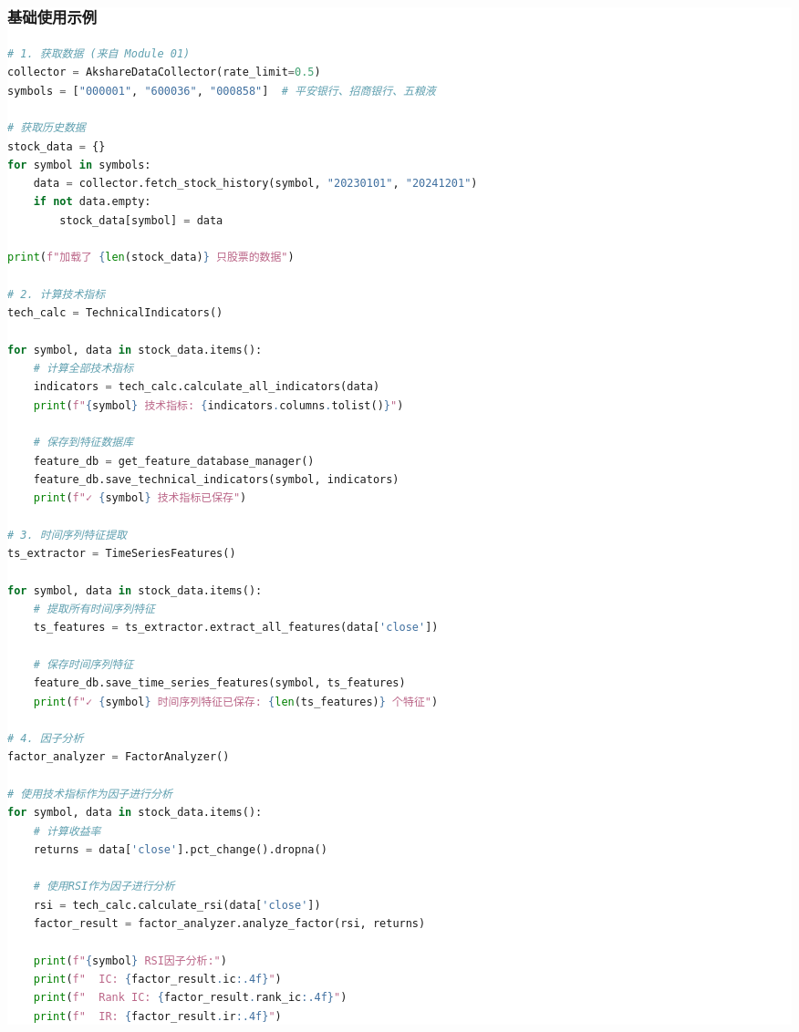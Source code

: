 ```python
```

### 基础使用示例

```python
# 1. 获取数据 (来自 Module 01)
collector = AkshareDataCollector(rate_limit=0.5)
symbols = ["000001", "600036", "000858"]  # 平安银行、招商银行、五粮液

# 获取历史数据
stock_data = {}
for symbol in symbols:
    data = collector.fetch_stock_history(symbol, "20230101", "20241201")
    if not data.empty:
        stock_data[symbol] = data

print(f"加载了 {len(stock_data)} 只股票的数据")

# 2. 计算技术指标
tech_calc = TechnicalIndicators()

for symbol, data in stock_data.items():
    # 计算全部技术指标
    indicators = tech_calc.calculate_all_indicators(data)
    print(f"{symbol} 技术指标: {indicators.columns.tolist()}")
    
    # 保存到特征数据库
    feature_db = get_feature_database_manager()
    feature_db.save_technical_indicators(symbol, indicators)
    print(f"✓ {symbol} 技术指标已保存")

# 3. 时间序列特征提取
ts_extractor = TimeSeriesFeatures()

for symbol, data in stock_data.items():
    # 提取所有时间序列特征
    ts_features = ts_extractor.extract_all_features(data['close'])
    
    # 保存时间序列特征
    feature_db.save_time_series_features(symbol, ts_features)
    print(f"✓ {symbol} 时间序列特征已保存: {len(ts_features)} 个特征")

# 4. 因子分析
factor_analyzer = FactorAnalyzer()

# 使用技术指标作为因子进行分析
for symbol, data in stock_data.items():
    # 计算收益率
    returns = data['close'].pct_change().dropna()
    
    # 使用RSI作为因子进行分析
    rsi = tech_calc.calculate_rsi(data['close'])
    factor_result = factor_analyzer.analyze_factor(rsi, returns)
    
    print(f"{symbol} RSI因子分析:")
    print(f"  IC: {factor_result.ic:.4f}")
    print(f"  Rank IC: {factor_result.rank_ic:.4f}")
    print(f"  IR: {factor_result.ir:.4f}")
```
